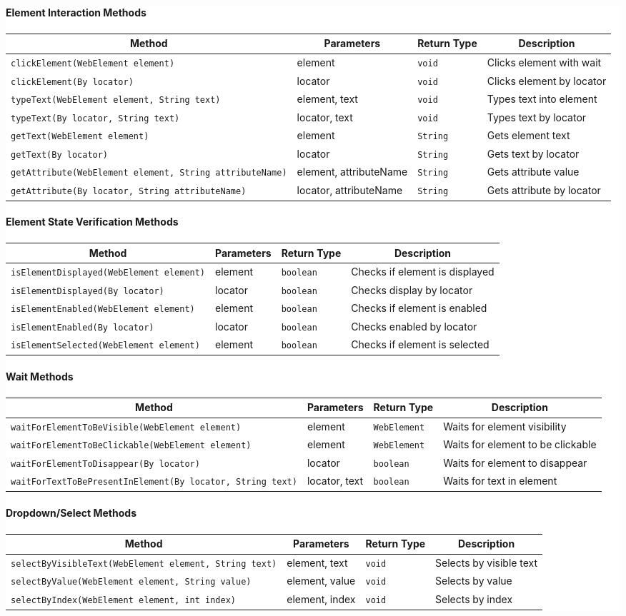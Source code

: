 #### Element Interaction Methods

| Method                                                   | Parameters             | Return Type | Description               |
| -------------------------------------------------------- | ---------------------- | ----------- | ------------------------- |
| `clickElement(WebElement element)`                       | element                | `void`      | Clicks element with wait  |
| `clickElement(By locator)`                               | locator                | `void`      | Clicks element by locator |
| `typeText(WebElement element, String text)`              | element, text          | `void`      | Types text into element   |
| `typeText(By locator, String text)`                      | locator, text          | `void`      | Types text by locator     |
| `getText(WebElement element)`                            | element                | `String`    | Gets element text         |
| `getText(By locator)`                                    | locator                | `String`    | Gets text by locator      |
| `getAttribute(WebElement element, String attributeName)` | element, attributeName | `String`    | Gets attribute value      |
| `getAttribute(By locator, String attributeName)`         | locator, attributeName | `String`    | Gets attribute by locator |

#### Element State Verification Methods

| Method                                   | Parameters | Return Type | Description                    |
| ---------------------------------------- | ---------- | ----------- | ------------------------------ |
| `isElementDisplayed(WebElement element)` | element    | `boolean`   | Checks if element is displayed |
| `isElementDisplayed(By locator)`         | locator    | `boolean`   | Checks display by locator      |
| `isElementEnabled(WebElement element)`   | element    | `boolean`   | Checks if element is enabled   |
| `isElementEnabled(By locator)`           | locator    | `boolean`   | Checks enabled by locator      |
| `isElementSelected(WebElement element)`  | element    | `boolean`   | Checks if element is selected  |

#### Wait Methods

| Method                                                     | Parameters    | Return Type  | Description                       |
| ---------------------------------------------------------- | ------------- | ------------ | --------------------------------- |
| `waitForElementToBeVisible(WebElement element)`            | element       | `WebElement` | Waits for element visibility      |
| `waitForElementToBeClickable(WebElement element)`          | element       | `WebElement` | Waits for element to be clickable |
| `waitForElementToDisappear(By locator)`                    | locator       | `boolean`    | Waits for element to disappear    |
| `waitForTextToBePresentInElement(By locator, String text)` | locator, text | `boolean`    | Waits for text in element         |

#### Dropdown/Select Methods

| Method                                                 | Parameters     | Return Type | Description             |
| ------------------------------------------------------ | -------------- | ----------- | ----------------------- |
| `selectByVisibleText(WebElement element, String text)` | element, text  | `void`      | Selects by visible text |
| `selectByValue(WebElement element, String value)`      | element, value | `void`      | Selects by value        |
| `selectByIndex(WebElement element, int index)`         | element, index | `void`      | Selects by index        |
